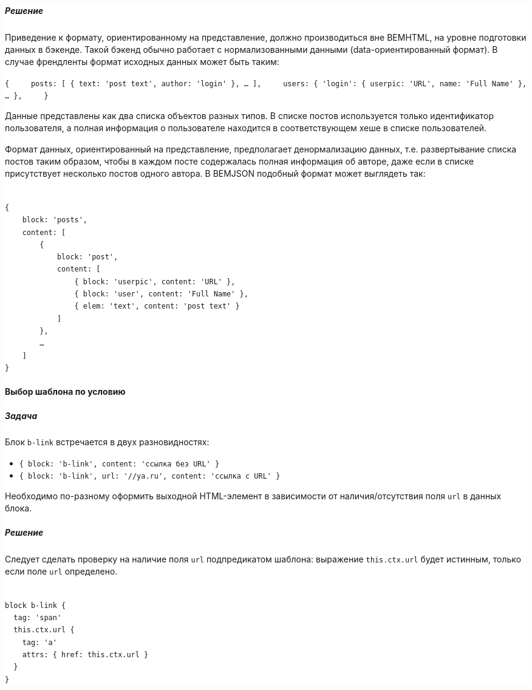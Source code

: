##### Решение
Приведение к формату, ориентированному на представление, должно производиться вне BEMHTML, на уровне подготовки данных в бэкенде. Такой бэкенд обычно работает с нормализованными данными (data-ориентированный формат). В случае френдленты формат исходных данных может быть таким:

`{    
    posts: [ { text: 'post text', author: 'login' }, … ],    
    users: { 'login': { userpic: 'URL', name: 'Full Name' }, … },    
}`

Данные представлены как два списка объектов разных типов. В списке постов используется только идентификатор пользователя, а полная информация о пользователе находится в соответствующем хеше в списке пользователей.

Формат данных, ориентированный на представление, предполагает денормализацию данных, т.е. развертывание списка постов таким образом, чтобы в каждом посте содержалась полная информация об авторе, даже если в списке присутствует несколько постов одного автора. В BEMJSON подобный формат может выглядеть так:

<pre><code>
{    
    block: 'posts',    
    content: [     
        {    
            block: 'post',    
            content: [    
                { block: 'userpic', content: 'URL' },    
                { block: 'user', content: 'Full Name' },    
                { elem: 'text', content: 'post text' }    
            ]    
        },    
        …    
    ]    
}
</code></pre>

<a id="vyborshablonapousloviju"></a>

#### Выбор шаблона по условию
##### Задача
Блок `b-link` встречается в двух разновидностях:
 
  * `{ block: 'b-link', content: 'ссылка без URL' }`
  * `{ block: 'b-link', url: '//ya.ru', content: 'ссылка с URL' }`

Необходимо по-разному оформить выходной HTML-элемент в зависимости от наличия/отсутствия поля `url` в данных блока.

##### Решение
Следует сделать проверку на наличие поля `url` подпредикатом шаблона: выражение `this.ctx.url` будет истинным, только если поле `url` определено. 

<pre><code>
block b-link {
  tag: 'span'
  this.ctx.url {
    tag: 'a'
    attrs: { href: this.ctx.url }
  }
}
</code></pre>
